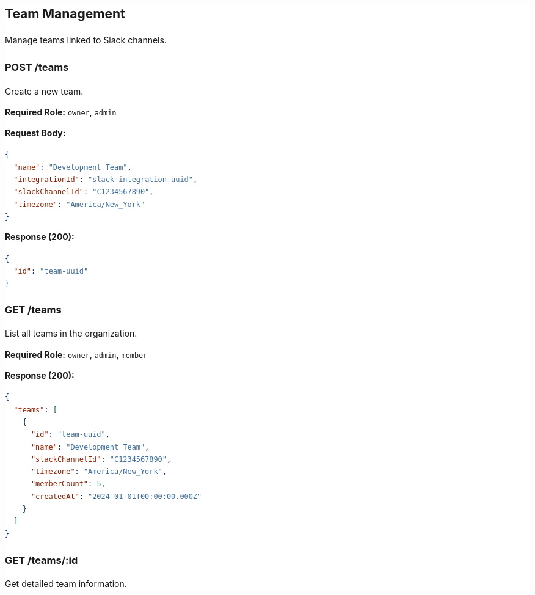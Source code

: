 ## Team Management

Manage teams linked to Slack channels.

### POST /teams

Create a new team.

**Required Role:** `owner`, `admin`

**Request Body:**

```json
{
  "name": "Development Team",
  "integrationId": "slack-integration-uuid",
  "slackChannelId": "C1234567890",
  "timezone": "America/New_York"
}
```

**Response (200):**

```json
{
  "id": "team-uuid"
}
```

### GET /teams

List all teams in the organization.

**Required Role:** `owner`, `admin`, `member`

**Response (200):**

```json
{
  "teams": [
    {
      "id": "team-uuid",
      "name": "Development Team",
      "slackChannelId": "C1234567890",
      "timezone": "America/New_York",
      "memberCount": 5,
      "createdAt": "2024-01-01T00:00:00.000Z"
    }
  ]
}
```

### GET /teams/:id

Get detailed team information.
